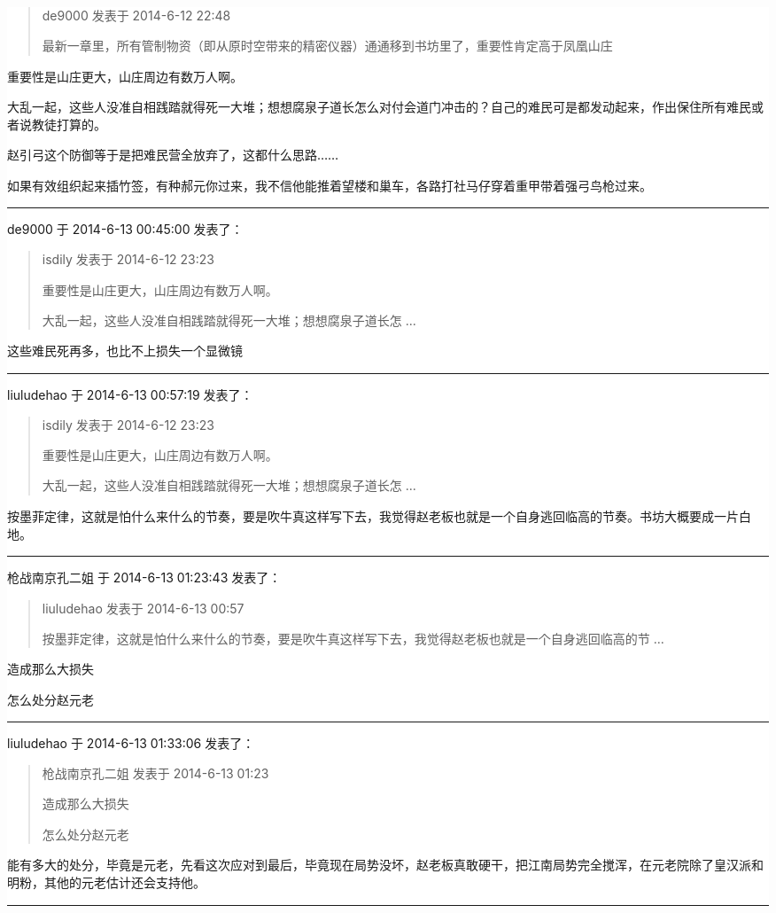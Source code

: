 > de9000 发表于 2014-6-12 22:48
>
> 最新一章里，所有管制物资（即从原时空带来的精密仪器）通通移到书坊里了，重要性肯定高于凤凰山庄

重要性是山庄更大，山庄周边有数万人啊。

大乱一起，这些人没准自相践踏就得死一大堆；想想腐泉子道长怎么对付会道门冲击的？自己的难民可是都发动起来，作出保住所有难民或者说教徒打算的。

赵引弓这个防御等于是把难民营全放弃了，这都什么思路……

如果有效组织起来插竹签，有种郝元你过来，我不信他能推着望楼和巢车，各路打社马仔穿着重甲带着强弓鸟枪过来。

---

de9000 于 2014-6-13 00:45:00 发表了：

> isdily 发表于 2014-6-12 23:23
>
> 重要性是山庄更大，山庄周边有数万人啊。
>
> 大乱一起，这些人没准自相践踏就得死一大堆；想想腐泉子道长怎 ...

这些难民死再多，也比不上损失一个显微镜

---

liuludehao 于 2014-6-13 00:57:19 发表了：

> isdily 发表于 2014-6-12 23:23
>
> 重要性是山庄更大，山庄周边有数万人啊。
>
> 大乱一起，这些人没准自相践踏就得死一大堆；想想腐泉子道长怎 ...

按墨菲定律，这就是怕什么来什么的节奏，要是吹牛真这样写下去，我觉得赵老板也就是一个自身逃回临高的节奏。书坊大概要成一片白地。

---

枪战南京孔二姐 于 2014-6-13 01:23:43 发表了：

> liuludehao 发表于 2014-6-13 00:57
>
> 按墨菲定律，这就是怕什么来什么的节奏，要是吹牛真这样写下去，我觉得赵老板也就是一个自身逃回临高的节 ...

造成那么大损失

怎么处分赵元老

---

liuludehao 于 2014-6-13 01:33:06 发表了：

> 枪战南京孔二姐 发表于 2014-6-13 01:23
>
> 造成那么大损失
>
> 怎么处分赵元老

能有多大的处分，毕竟是元老，先看这次应对到最后，毕竟现在局势没坏，赵老板真敢硬干，把江南局势完全搅浑，在元老院除了皇汉派和明粉，其他的元老估计还会支持他。

---